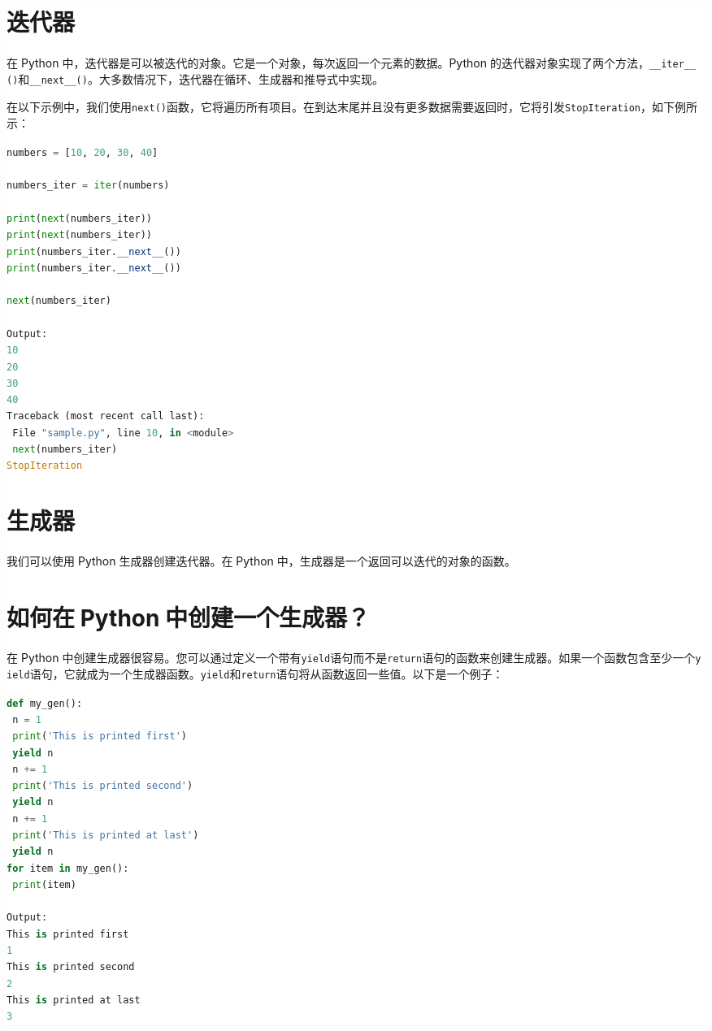 # 迭代器

在 Python 中，迭代器是可以被迭代的对象。它是一个对象，每次返回一个元素的数据。Python 的迭代器对象实现了两个方法，`__iter__()`和`__next__()`。大多数情况下，迭代器在循环、生成器和推导式中实现。

在以下示例中，我们使用`next()`函数，它将遍历所有项目。在到达末尾并且没有更多数据需要返回时，它将引发`StopIteration`，如下例所示：

```py
numbers = [10, 20, 30, 40]

numbers_iter = iter(numbers)

print(next(numbers_iter))
print(next(numbers_iter))
print(numbers_iter.__next__())
print(numbers_iter.__next__())

next(numbers_iter)

Output:
10
20
30
40
Traceback (most recent call last):
 File "sample.py", line 10, in <module>
 next(numbers_iter)
StopIteration

```

# 生成器

我们可以使用 Python 生成器创建迭代器。在 Python 中，生成器是一个返回可以迭代的对象的函数。

# 如何在 Python 中创建一个生成器？

在 Python 中创建生成器很容易。您可以通过定义一个带有`yield`语句而不是`return`语句的函数来创建生成器。如果一个函数包含至少一个`yield`语句，它就成为一个生成器函数。`yield`和`return`语句将从函数返回一些值。以下是一个例子：

```py
def my_gen():
 n = 1
 print('This is printed first')
 yield n
 n += 1
 print('This is printed second')
 yield n
 n += 1
 print('This is printed at last')
 yield n
for item in my_gen():
 print(item)

Output:
This is printed first
1
This is printed second
2
This is printed at last
3
```
